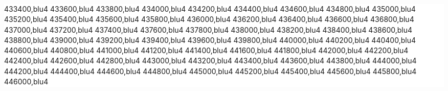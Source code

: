433400,blu4
433600,blu4
433800,blu4
434000,blu4
434200,blu4
434400,blu4
434600,blu4
434800,blu4
435000,blu4
435200,blu4
435400,blu4
435600,blu4
435800,blu4
436000,blu4
436200,blu4
436400,blu4
436600,blu4
436800,blu4
437000,blu4
437200,blu4
437400,blu4
437600,blu4
437800,blu4
438000,blu4
438200,blu4
438400,blu4
438600,blu4
438800,blu4
439000,blu4
439200,blu4
439400,blu4
439600,blu4
439800,blu4
440000,blu4
440200,blu4
440400,blu4
440600,blu4
440800,blu4
441000,blu4
441200,blu4
441400,blu4
441600,blu4
441800,blu4
442000,blu4
442200,blu4
442400,blu4
442600,blu4
442800,blu4
443000,blu4
443200,blu4
443400,blu4
443600,blu4
443800,blu4
444000,blu4
444200,blu4
444400,blu4
444600,blu4
444800,blu4
445000,blu4
445200,blu4
445400,blu4
445600,blu4
445800,blu4
446000,blu4